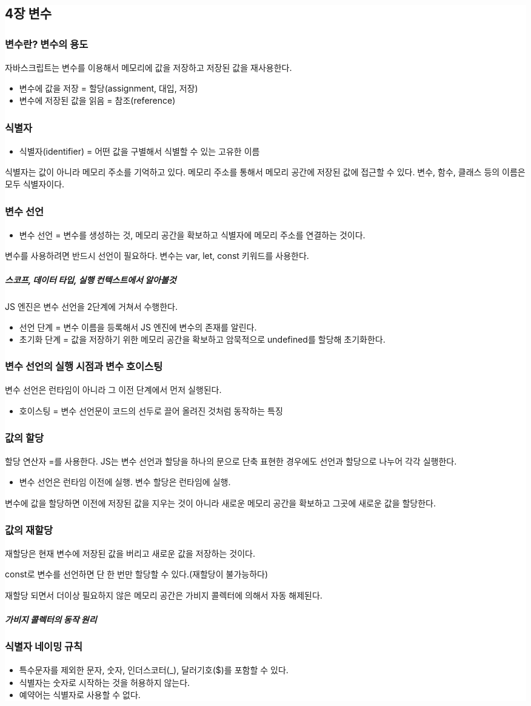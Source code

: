 ## 4장 변수

### 변수란? 변수의 용도

자바스크립트는 변수를 이용해서 메모리에 값을 저장하고 저장된 값을 재사용한다.

- 변수에 값을 저장 = 할당(assignment, 대입, 저장)
- 변수에 저장된 값을 읽음 = 참조(reference)

### 식별자

- 식별자(identifier) = 어떤 값을 구별해서 식별할 수 있는 고유한 이름

식별자는 값이 아니라 메모리 주소를 기억하고 있다. 메모리 주소를 통해서 메모리 공간에 저장된 값에 접근할 수 있다.
변수, 함수, 클래스 등의 이름은 모두 식별자이다.

### 변수 선언

- 변수 선언 =  변수를 생성하는 것, 메모리 공간을 확보하고 식별자에 메모리 주소를 연결하는 것이다.

변수를 사용하려면 반드시 선언이 필요하다. 변수는 var, let, const 키워드를 사용한다.

##### 스코프, 데이터 타입, 실행 컨텍스트에서 알아볼것

JS 엔진은 변수 선언을 2단계에 거쳐서 수행한다.
- 선언 단계 = 변수 이름을 등록해서 JS 엔진에 변수의 존재를 알린다.
- 초기화 단계 = 값을 저장하기 위한 메모리 공간을 확보하고 암묵적으로 undefined를 할당해 초기화한다.

### 변수 선언의 실행 시점과 변수 호이스팅

변수 선언은 런타임이 아니라 그 이전 단계에서 먼저 실행된다.

- 호이스팅 = 변수 선언문이 코드의 선두로 끌어 올려진 것처럼 동작하는 특징

### 값의 할당

할당 연산자 =를 사용한다. JS는 변수 선언과 할당을 하나의 문으로 단축 표현한 경우에도 선언과 할당으로 나누어 각각 실행한다.

- 변수 선언은 런타임 이전에 실행. 변수 할당은 런타임에 실행.

변수에 값을 할당하면 이전에 저장된 값을 지우는 것이 아니라 새로운 메모리 공간을 확보하고 그곳에 새로운 값을 할당한다.

### 값의 재할당

재할당은 현재 변수에 저장된 값을 버리고 새로운 값을 저장하는 것이다.

const로 변수를 선언하면 단 한 번만 할당할 수 있다.(재할당이 불가능하다)

재할당 되면서 더이상 필요하지 않은 메모리 공간은 가비지 콜렉터에 의해서 자동 해제된다.

##### 가비지 콜렉터의 동작 원리

### 식별자 네이밍 규칙

- 특수문자를 제외한 문자, 숫자, 인더스코터(_), 달러기호($)를 포함할 수 있다.
- 식별자는 숫자로 시작하는 것을 허용하지 않는다.
- 예약어는 식별자로 사용할 수 없다.
